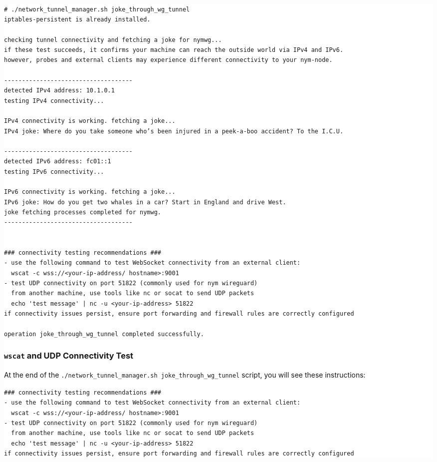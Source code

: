 ```txt
# ./network_tunnel_manager.sh joke_through_wg_tunnel
iptables-persistent is already installed.

checking tunnel connectivity and fetching a joke for nymwg...
if these test succeeds, it confirms your machine can reach the outside world via IPv4 and IPv6.
however, probes and external clients may experience different connectivity to your nym-node.

------------------------------------
detected IPv4 address: 10.1.0.1
testing IPv4 connectivity...

IPv4 connectivity is working. fetching a joke...
IPv4 joke: Where do you take someone who’s been injured in a peek-a-boo accident? To the I.C.U.

------------------------------------
detected IPv6 address: fc01::1
testing IPv6 connectivity...

IPv6 connectivity is working. fetching a joke...
IPv6 joke: How do you get two whales in a car? Start in England and drive West.
joke fetching processes completed for nymwg.
------------------------------------


### connectivity testing recommendations ###
- use the following command to test WebSocket connectivity from an external client:
  wscat -c wss://<your-ip-address/ hostname>:9001 
- test UDP connectivity on port 51822 (commonly used for nym wireguard) 
  from another machine, use tools like nc or socat to send UDP packets 
  echo 'test message' | nc -u <your-ip-address> 51822 
if connectivity issues persist, ensure port forwarding and firewall rules are correctly configured 

operation joke_through_wg_tunnel completed successfully.
```


### `wscat` and UDP Connectivity Test

At the end of the `./network_tunnel_manager.sh joke_through_wg_tunnel` script, you will see these instructions:

```txt
### connectivity testing recommendations ###
- use the following command to test WebSocket connectivity from an external client:
  wscat -c wss://<your-ip-address/ hostname>:9001
- test UDP connectivity on port 51822 (commonly used for nym wireguard)
  from another machine, use tools like nc or socat to send UDP packets
  echo 'test message' | nc -u <your-ip-address> 51822
if connectivity issues persist, ensure port forwarding and firewall rules are correctly configured 
```
<p></p>
